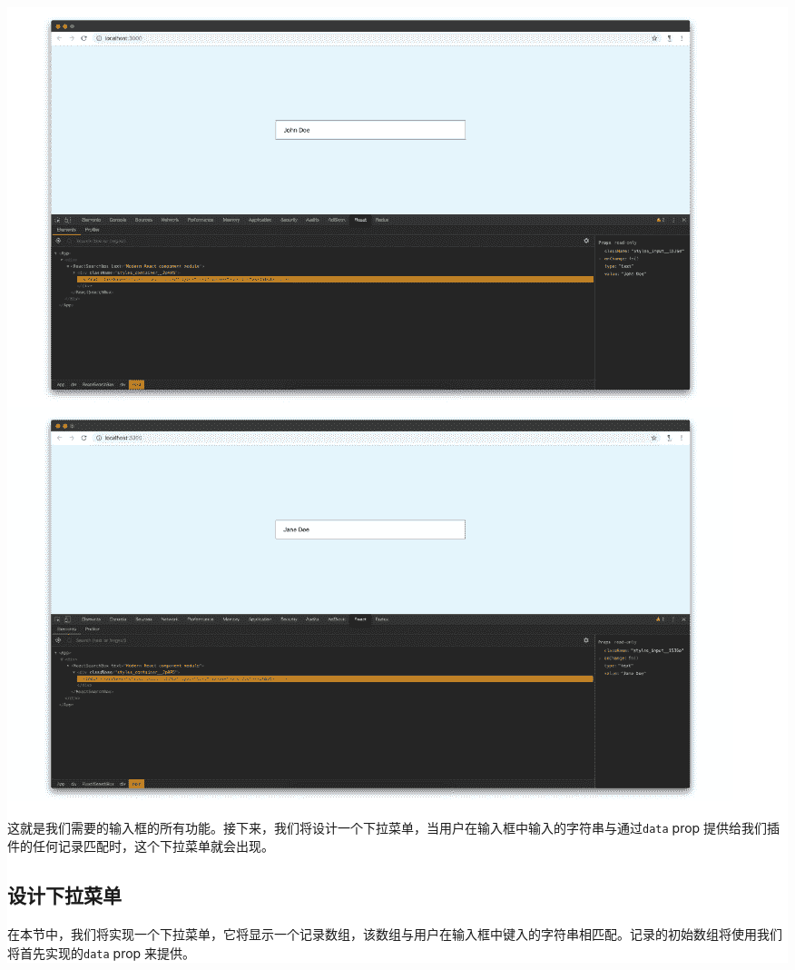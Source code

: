 ![hB2qoFsdmF90pz-DdbiGWLVJ-GcBlmHlPsWP](img/fa891b57c9732d0bbad08802c220e2c6.png)![RDdZ2Gk38kACwg6jmrL6sLQlUqtLUuQB1GiF](img/77662744962ec32a1177fd9e50c33695.png)

这就是我们需要的输入框的所有功能。接下来，我们将设计一个下拉菜单，当用户在输入框中输入的字符串与通过`data` prop 提供给我们插件的任何记录匹配时，这个下拉菜单就会出现。

## 设计下拉菜单

在本节中，我们将实现一个下拉菜单，它将显示一个记录数组，该数组与用户在输入框中键入的字符串相匹配。记录的初始数组将使用我们将首先实现的`data` prop 来提供。
